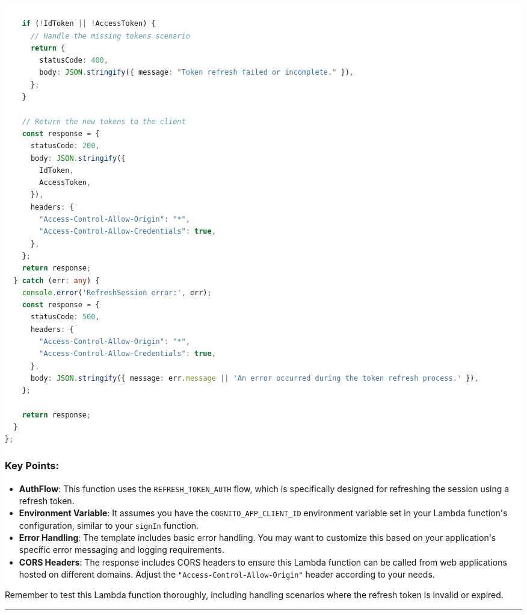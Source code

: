 ```ts

    if (!IdToken || !AccessToken) {
      // Handle the missing tokens scenario
      return {
        statusCode: 400,
        body: JSON.stringify({ message: "Token refresh failed or incomplete." }),
      };
    }

    // Return the new tokens to the client
    const response = {
      statusCode: 200,
      body: JSON.stringify({
        IdToken,
        AccessToken,
      }),
      headers: {
        "Access-Control-Allow-Origin": "*",
        "Access-Control-Allow-Credentials": true,
      },
    };
    return response;
  } catch (err: any) {
    console.error('RefreshSession error:', err);
    const response = {
      statusCode: 500,
      headers: {
        "Access-Control-Allow-Origin": "*",
        "Access-Control-Allow-Credentials": true,
      },
      body: JSON.stringify({ message: err.message || 'An error occurred during the token refresh process.' }),
    };

    return response;
  }
};
```

### Key Points:
- **AuthFlow**: This function uses the `REFRESH_TOKEN_AUTH` flow, which is specifically designed for refreshing the session using a refresh token.
- **Environment Variable**: It assumes you have the `COGNITO_APP_CLIENT_ID` environment variable set in your Lambda function's configuration, similar to your `signIn` function.
- **Error Handling**: The template includes basic error handling. You may want to customize this based on your application's specific error messaging and logging requirements.
- **CORS Headers**: The response includes CORS headers to ensure this Lambda function can be called from web applications hosted on different domains. Adjust the `"Access-Control-Allow-Origin"` header according to your needs.

Remember to test this Lambda function thoroughly, including handling scenarios where the refresh token is invalid or expired.

---